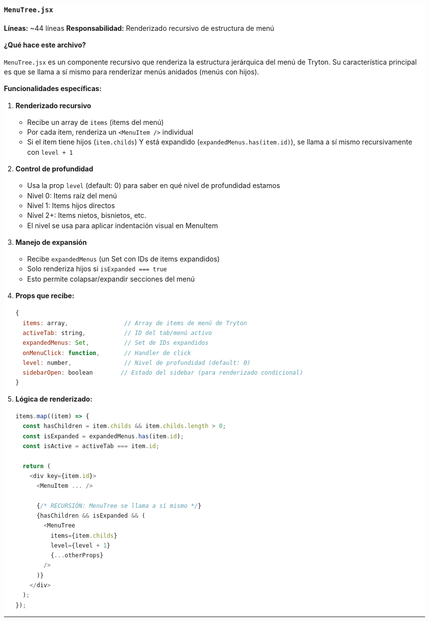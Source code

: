 
### `MenuTree.jsx`
**Líneas:** ~44 líneas
**Responsabilidad:** Renderizado recursivo de estructura de menú

**¿Qué hace este archivo?**

`MenuTree.jsx` es un componente recursivo que renderiza la estructura jerárquica del menú de Tryton. Su característica principal es que se llama a sí mismo para renderizar menús anidados (menús con hijos).

**Funcionalidades específicas:**

1. **Renderizado recursivo**
   - Recibe un array de `items` (items del menú)
   - Por cada item, renderiza un `<MenuItem />` individual
   - Si el item tiene hijos (`item.childs`) Y está expandido (`expandedMenus.has(item.id)`), se llama a sí mismo recursivamente con `level + 1`

2. **Control de profundidad**
   - Usa la prop `level` (default: 0) para saber en qué nivel de profundidad estamos
   - Nivel 0: Items raíz del menú
   - Nivel 1: Items hijos directos
   - Nivel 2+: Items nietos, bisnietos, etc.
   - El nivel se usa para aplicar indentación visual en MenuItem

3. **Manejo de expansión**
   - Recibe `expandedMenus` (un Set con IDs de items expandidos)
   - Solo renderiza hijos si `isExpanded === true`
   - Esto permite colapsar/expandir secciones del menú

4. **Props que recibe:**
   ```javascript
   {
     items: array,                // Array de items de menú de Tryton
     activeTab: string,           // ID del tab/menú activo
     expandedMenus: Set,          // Set de IDs expandidos
     onMenuClick: function,       // Handler de click
     level: number,               // Nivel de profundidad (default: 0)
     sidebarOpen: boolean        // Estado del sidebar (para renderizado condicional)
   }
   ```

5. **Lógica de renderizado:**
   ```javascript
   items.map((item) => {
     const hasChildren = item.childs && item.childs.length > 0;
     const isExpanded = expandedMenus.has(item.id);
     const isActive = activeTab === item.id;

     return (
       <div key={item.id}>
         <MenuItem ... />

         {/* RECURSIÓN: MenuTree se llama a sí mismo */}
         {hasChildren && isExpanded && (
           <MenuTree
             items={item.childs}
             level={level + 1}
             {...otherProps}
           />
         )}
       </div>
     );
   });
   ```

---
